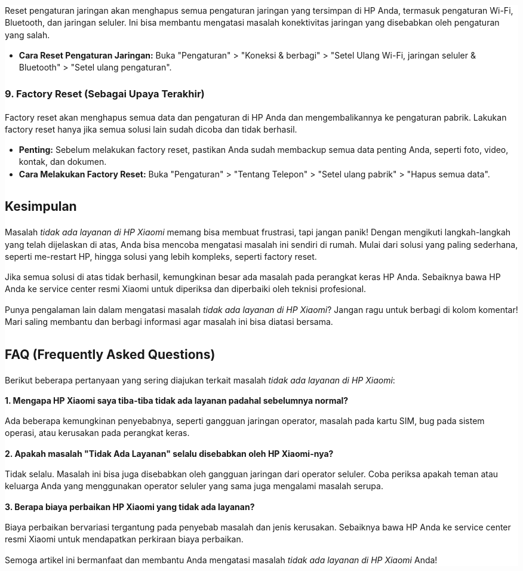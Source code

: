 Reset pengaturan jaringan akan menghapus semua pengaturan jaringan yang tersimpan di HP Anda, termasuk pengaturan Wi-Fi, Bluetooth, dan jaringan seluler. Ini bisa membantu mengatasi masalah konektivitas jaringan yang disebabkan oleh pengaturan yang salah.

- **Cara Reset Pengaturan Jaringan:** Buka "Pengaturan" > "Koneksi & berbagi" > "Setel Ulang Wi-Fi, jaringan seluler & Bluetooth" > "Setel ulang pengaturan".

### 9\. Factory Reset (Sebagai Upaya Terakhir)

Factory reset akan menghapus semua data dan pengaturan di HP Anda dan mengembalikannya ke pengaturan pabrik. Lakukan factory reset hanya jika semua solusi lain sudah dicoba dan tidak berhasil.

- **Penting:** Sebelum melakukan factory reset, pastikan Anda sudah membackup semua data penting Anda, seperti foto, video, kontak, dan dokumen.
- **Cara Melakukan Factory Reset:** Buka "Pengaturan" > "Tentang Telepon" > "Setel ulang pabrik" > "Hapus semua data".

## Kesimpulan

Masalah _tidak ada layanan di HP Xiaomi_ memang bisa membuat frustrasi, tapi jangan panik! Dengan mengikuti langkah-langkah yang telah dijelaskan di atas, Anda bisa mencoba mengatasi masalah ini sendiri di rumah. Mulai dari solusi yang paling sederhana, seperti me-restart HP, hingga solusi yang lebih kompleks, seperti factory reset.

Jika semua solusi di atas tidak berhasil, kemungkinan besar ada masalah pada perangkat keras HP Anda. Sebaiknya bawa HP Anda ke service center resmi Xiaomi untuk diperiksa dan diperbaiki oleh teknisi profesional.

Punya pengalaman lain dalam mengatasi masalah _tidak ada layanan di HP Xiaomi_? Jangan ragu untuk berbagi di kolom komentar! Mari saling membantu dan berbagi informasi agar masalah ini bisa diatasi bersama.

## FAQ (Frequently Asked Questions)

Berikut beberapa pertanyaan yang sering diajukan terkait masalah _tidak ada layanan di HP Xiaomi_:

**1\. Mengapa HP Xiaomi saya tiba-tiba tidak ada layanan padahal sebelumnya normal?**

Ada beberapa kemungkinan penyebabnya, seperti gangguan jaringan operator, masalah pada kartu SIM, bug pada sistem operasi, atau kerusakan pada perangkat keras.

**2\. Apakah masalah "Tidak Ada Layanan" selalu disebabkan oleh HP Xiaomi-nya?**

Tidak selalu. Masalah ini bisa juga disebabkan oleh gangguan jaringan dari operator seluler. Coba periksa apakah teman atau keluarga Anda yang menggunakan operator seluler yang sama juga mengalami masalah serupa.

**3\. Berapa biaya perbaikan HP Xiaomi yang tidak ada layanan?**

Biaya perbaikan bervariasi tergantung pada penyebab masalah dan jenis kerusakan. Sebaiknya bawa HP Anda ke service center resmi Xiaomi untuk mendapatkan perkiraan biaya perbaikan.

Semoga artikel ini bermanfaat dan membantu Anda mengatasi masalah _tidak ada layanan di HP Xiaomi_ Anda!
